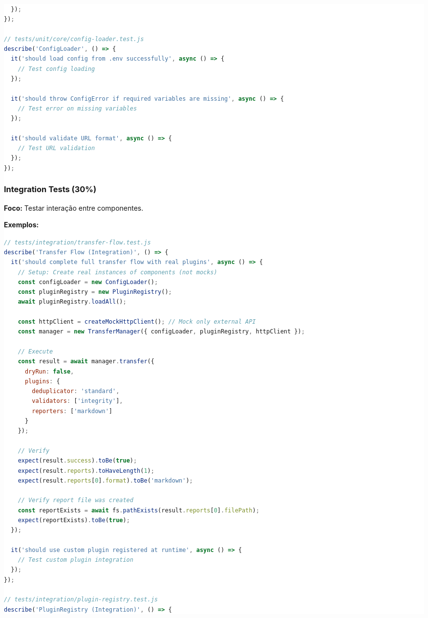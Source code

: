 ```javascript
  });
});

// tests/unit/core/config-loader.test.js
describe('ConfigLoader', () => {
  it('should load config from .env successfully', async () => {
    // Test config loading
  });

  it('should throw ConfigError if required variables are missing', async () => {
    // Test error on missing variables
  });

  it('should validate URL format', async () => {
    // Test URL validation
  });
});
```

### Integration Tests (30%)

**Foco:** Testar interação entre componentes.

**Exemplos:**

```javascript
// tests/integration/transfer-flow.test.js
describe('Transfer Flow (Integration)', () => {
  it('should complete full transfer flow with real plugins', async () => {
    // Setup: Create real instances of components (not mocks)
    const configLoader = new ConfigLoader();
    const pluginRegistry = new PluginRegistry();
    await pluginRegistry.loadAll();

    const httpClient = createMockHttpClient(); // Mock only external API
    const manager = new TransferManager({ configLoader, pluginRegistry, httpClient });

    // Execute
    const result = await manager.transfer({
      dryRun: false,
      plugins: {
        deduplicator: 'standard',
        validators: ['integrity'],
        reporters: ['markdown']
      }
    });

    // Verify
    expect(result.success).toBe(true);
    expect(result.reports).toHaveLength(1);
    expect(result.reports[0].format).toBe('markdown');

    // Verify report file was created
    const reportExists = await fs.pathExists(result.reports[0].filePath);
    expect(reportExists).toBe(true);
  });

  it('should use custom plugin registered at runtime', async () => {
    // Test custom plugin integration
  });
});

// tests/integration/plugin-registry.test.js
describe('PluginRegistry (Integration)', () => {
```